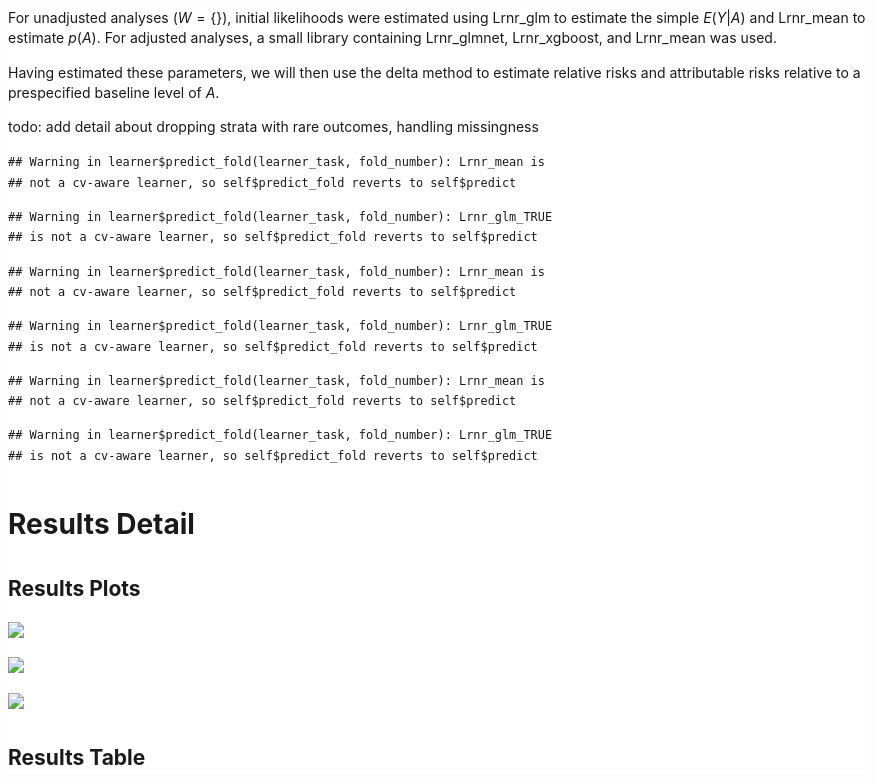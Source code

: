 For unadjusted analyses ($W=\{\}$), initial likelihoods were estimated using Lrnr_glm to estimate the simple $E(Y|A)$ and Lrnr_mean to estimate $p(A)$. For adjusted analyses, a small library containing Lrnr_glmnet, Lrnr_xgboost, and Lrnr_mean was used.

Having estimated these parameters, we will then use the delta method to estimate relative risks and attributable risks relative to a prespecified baseline level of $A$.

todo: add detail about dropping strata with rare outcomes, handling missingness



```
## Warning in learner$predict_fold(learner_task, fold_number): Lrnr_mean is
## not a cv-aware learner, so self$predict_fold reverts to self$predict
```

```
## Warning in learner$predict_fold(learner_task, fold_number): Lrnr_glm_TRUE
## is not a cv-aware learner, so self$predict_fold reverts to self$predict
```

```
## Warning in learner$predict_fold(learner_task, fold_number): Lrnr_mean is
## not a cv-aware learner, so self$predict_fold reverts to self$predict
```

```
## Warning in learner$predict_fold(learner_task, fold_number): Lrnr_glm_TRUE
## is not a cv-aware learner, so self$predict_fold reverts to self$predict
```

```
## Warning in learner$predict_fold(learner_task, fold_number): Lrnr_mean is
## not a cv-aware learner, so self$predict_fold reverts to self$predict
```

```
## Warning in learner$predict_fold(learner_task, fold_number): Lrnr_glm_TRUE
## is not a cv-aware learner, so self$predict_fold reverts to self$predict
```




# Results Detail

## Results Plots
![](/tmp/8c9dc414-5abe-4d5a-9565-d4292a1ff3d8/d25bc3d0-3daa-4ccb-b1eb-3ad166178fcc/REPORT_files/figure-html/plot_tsm-1.png)



![](/tmp/8c9dc414-5abe-4d5a-9565-d4292a1ff3d8/d25bc3d0-3daa-4ccb-b1eb-3ad166178fcc/REPORT_files/figure-html/plot_ate-1.png)



![](/tmp/8c9dc414-5abe-4d5a-9565-d4292a1ff3d8/d25bc3d0-3daa-4ccb-b1eb-3ad166178fcc/REPORT_files/figure-html/plot_par-1.png)

## Results Table

